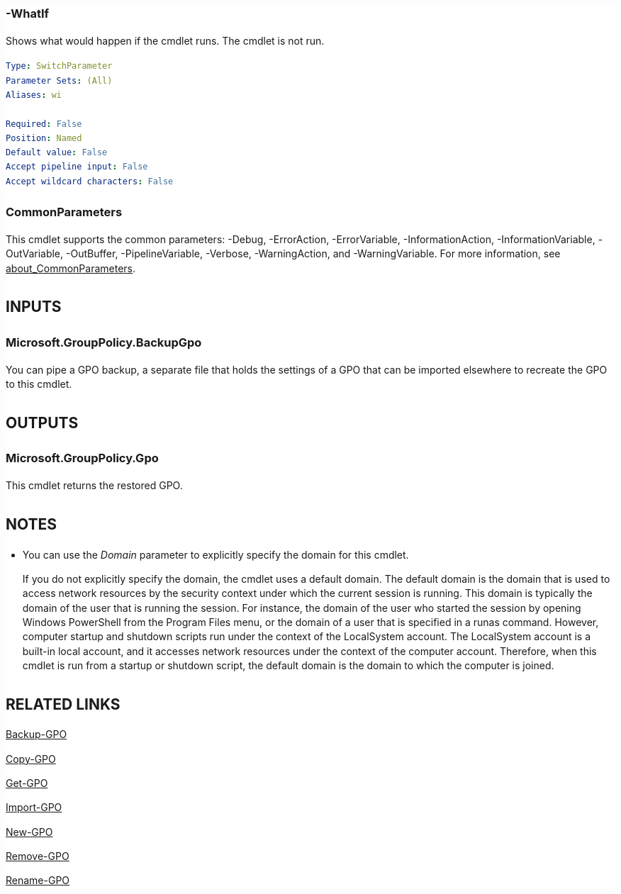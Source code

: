 ### -WhatIf
Shows what would happen if the cmdlet runs.
The cmdlet is not run.

```yaml
Type: SwitchParameter
Parameter Sets: (All)
Aliases: wi

Required: False
Position: Named
Default value: False
Accept pipeline input: False
Accept wildcard characters: False
```

### CommonParameters
This cmdlet supports the common parameters: -Debug, -ErrorAction, -ErrorVariable, -InformationAction, -InformationVariable, -OutVariable, -OutBuffer, -PipelineVariable, -Verbose, -WarningAction, and -WarningVariable. For more information, see [about_CommonParameters](https://go.microsoft.com/fwlink/?LinkID=113216).

## INPUTS

### Microsoft.GroupPolicy.BackupGpo
You can pipe a GPO backup, a separate file that holds the settings of a GPO that can be imported elsewhere to recreate the GPO to this cmdlet.

## OUTPUTS

### Microsoft.GroupPolicy.Gpo
This cmdlet returns the restored GPO.

## NOTES
* You can use the *Domain* parameter to explicitly specify the domain for this cmdlet.

  If you do not explicitly specify the domain, the cmdlet uses a default domain.
The default domain is the domain that is used to access network resources by the security context under which the current session is running.
This domain is typically the domain of the user that is running the session.
For instance, the domain of the user who started the session by opening Windows PowerShell from the Program Files menu, or the domain of a user that is specified in a runas command.
However, computer startup and shutdown scripts run under the context of the LocalSystem account.
The LocalSystem account is a built-in local account, and it accesses network resources under the context of the computer account.
Therefore, when this cmdlet is run from a startup or shutdown script, the default domain is the domain to which the computer is joined.

## RELATED LINKS

[Backup-GPO](./Backup-GPO.md)

[Copy-GPO](./Copy-GPO.md)

[Get-GPO](./Get-GPO.md)

[Import-GPO](./Import-GPO.md)

[New-GPO](./New-GPO.md)

[Remove-GPO](./Remove-GPO.md)

[Rename-GPO](./Rename-GPO.md)

